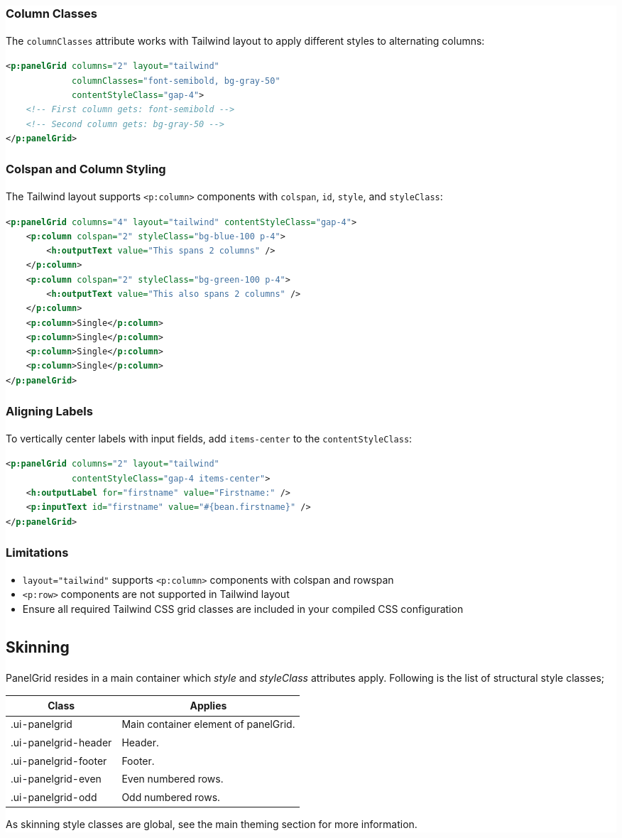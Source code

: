 ### Column Classes
The `columnClasses` attribute works with Tailwind layout to apply different styles to alternating columns:
```xml
<p:panelGrid columns="2" layout="tailwind" 
             columnClasses="font-semibold, bg-gray-50"
             contentStyleClass="gap-4">
    <!-- First column gets: font-semibold -->
    <!-- Second column gets: bg-gray-50 -->
</p:panelGrid>
```

### Colspan and Column Styling
The Tailwind layout supports `<p:column>` components with `colspan`, `id`, `style`, and `styleClass`:
```xml
<p:panelGrid columns="4" layout="tailwind" contentStyleClass="gap-4">
    <p:column colspan="2" styleClass="bg-blue-100 p-4">
        <h:outputText value="This spans 2 columns" />
    </p:column>
    <p:column colspan="2" styleClass="bg-green-100 p-4">
        <h:outputText value="This also spans 2 columns" />
    </p:column>
    <p:column>Single</p:column>
    <p:column>Single</p:column>
    <p:column>Single</p:column>
    <p:column>Single</p:column>
</p:panelGrid>
```

### Aligning Labels
To vertically center labels with input fields, add `items-center` to the `contentStyleClass`:
```xml
<p:panelGrid columns="2" layout="tailwind" 
             contentStyleClass="gap-4 items-center">
    <h:outputLabel for="firstname" value="Firstname:" />
    <p:inputText id="firstname" value="#{bean.firstname}" />
</p:panelGrid>
```

### Limitations
- `layout="tailwind"` supports `<p:column>` components with colspan and rowspan
- `<p:row>` components are not supported in Tailwind layout
- Ensure all required Tailwind CSS grid classes are included in your compiled CSS configuration

## Skinning
PanelGrid resides in a main container which _style_ and _styleClass_ attributes apply. Following is the
list of structural style classes;

| Class | Applies | 
| --- | --- | 
.ui-panelgrid | Main container element of panelGrid.
.ui-panelgrid-header | Header.
.ui-panelgrid-footer | Footer.
.ui-panelgrid-even | Even numbered rows.
.ui-panelgrid-odd | Odd numbered rows.

As skinning style classes are global, see the main theming section for more information.